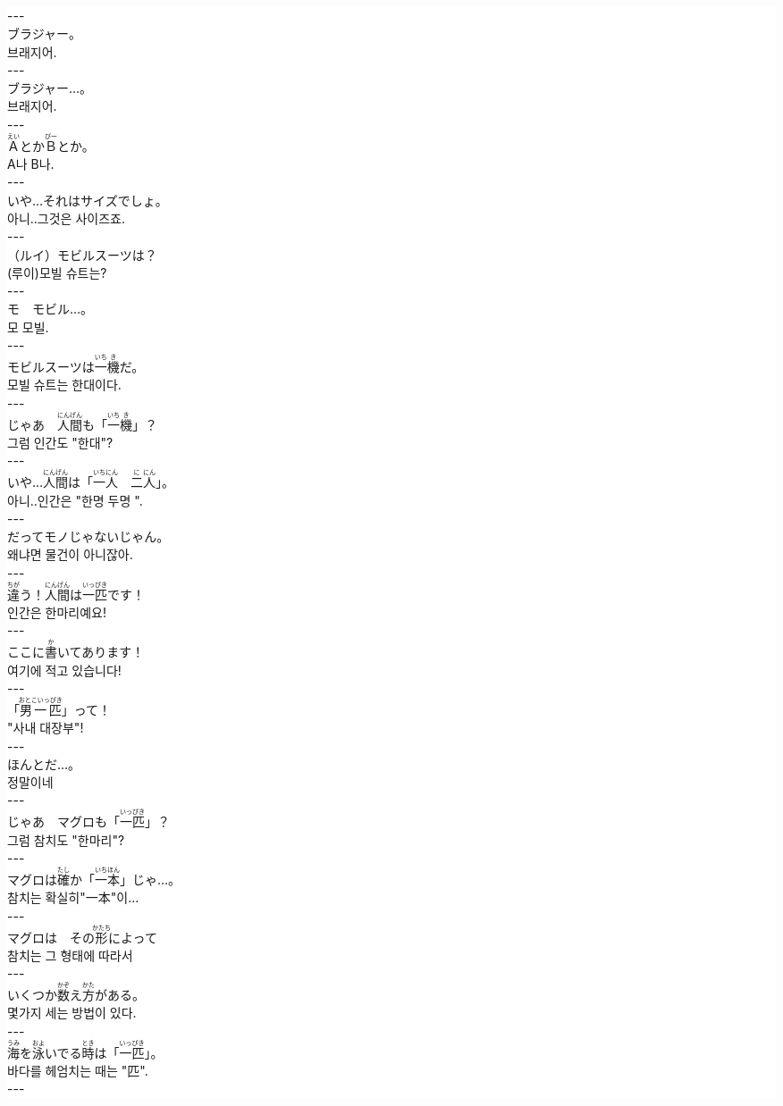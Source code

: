 ---<br>
ブラジャー。<br>
브래지어.<br>
---<br>
ブラジャー…。<br>
브래지어.<br>
---<br>
<ruby><rb>Ａ</rb><rt>えい</rt></ruby>とか<ruby><rb>Ｂ</rb><rt>びー</rt></ruby>とか。<br>
A나 B나.<br>
---<br>
いや…それはサイズでしょ。<br>
아니..그것은 사이즈죠.<br>
---<br>
（ルイ）モビルスーツは？<br>
(루이)모빌 슈트는?<br>
---<br>
モ　モビル…。<br>
모 모빌.<br>
---<br>
モビルスーツは<ruby><rb>一</rb><rt>いち</rt></ruby><ruby><rb>機</rb><rt>き</rt></ruby>だ。<br>
모빌 슈트는 한대이다.<br>
---<br>
じゃあ　<ruby><rb>人間</rb><rt>にんげん</rt></ruby>も「<ruby><rb>一</rb><rt>いち</rt></ruby><ruby><rb>機</rb><rt>き</rt></ruby>」？<br>
그럼 인간도 "한대"?<br>
---<br>
いや…<ruby><rb>人間</rb><rt>にんげん</rt></ruby>は「<ruby><rb>一</rb><rt>いち</rt></ruby><ruby><rb>人</rb><rt>にん</rt></ruby>　<ruby><rb>二</rb><rt>に</rt></ruby><ruby><rb>人</rb><rt>にん</rt></ruby>」。<br>
아니..인간은 "한명 두명 ".<br>
---<br>
だってモノじゃないじゃん。<br>
왜냐면 물건이 아니잖아.<br>
---<br>
<ruby><rb>違</rb><rt>ちが</rt></ruby>う！<ruby><rb>人間</rb><rt>にんげん</rt></ruby>は<ruby><rb>一匹</rb><rt>いっぴき</rt></ruby>です！<br>
인간은 한마리예요!<br>
---<br>
ここに<ruby><rb>書</rb><rt>か</rt></ruby>いてあります！<br>
여기에 적고 있습니다!<br>
---<br>
「<ruby><rb>男一匹</rb><rt>おとこいっぴき</rt></ruby>」って！<br>
"사내 대장부"!<br>
---<br>
ほんとだ…。<br>
정말이네<br>
---<br>
じゃあ　マグロも「<ruby><rb>一匹</rb><rt>いっぴき</rt></ruby>」？<br>
그럼 참치도 "한마리"?<br>
---<br>
マグロは<ruby><rb>確</rb><rt>たし</rt></ruby>か「<ruby><rb>一</rb><rt>いち</rt></ruby><ruby><rb>本</rb><rt>ほん</rt></ruby>」じゃ…。<br>
참치는 확실히"一本"이...<br>
---<br>
マグロは　その<ruby><rb>形</rb><rt>かたち</rt></ruby>によって<br>
참치는 그 형태에 따라서<br>
---<br>
いくつか<ruby><rb>数</rb><rt>かぞ</rt></ruby>え<ruby><rb>方</rb><rt>かた</rt></ruby>がある。<br>
몇가지 세는 방법이 있다.<br>
---<br>
<ruby><rb>海</rb><rt>うみ</rt></ruby>を<ruby><rb>泳</rb><rt>およ</rt></ruby>いでる<ruby><rb>時</rb><rt>とき</rt></ruby>は「<ruby><rb>一匹</rb><rt>いっぴき</rt></ruby>」。<br>
바다를 헤엄치는 때는 "匹".<br>
---<br>
